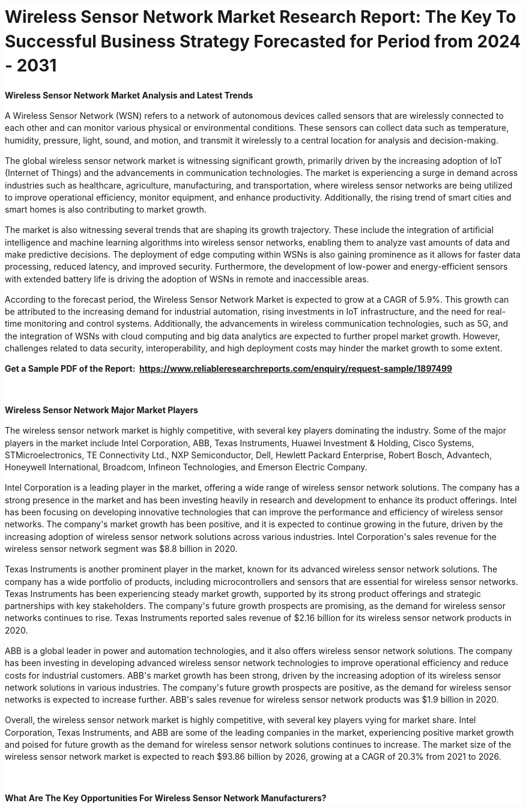 <p><h1>Wireless Sensor Network Market Research Report: The Key To Successful Business Strategy Forecasted for Period from 2024 - 2031</h1></p><p><strong>Wireless Sensor Network Market Analysis and Latest Trends</strong></p>
<p><p>A Wireless Sensor Network (WSN) refers to a network of autonomous devices called sensors that are wirelessly connected to each other and can monitor various physical or environmental conditions. These sensors can collect data such as temperature, humidity, pressure, light, sound, and motion, and transmit it wirelessly to a central location for analysis and decision-making.</p><p>The global wireless sensor network market is witnessing significant growth, primarily driven by the increasing adoption of IoT (Internet of Things) and the advancements in communication technologies. The market is experiencing a surge in demand across industries such as healthcare, agriculture, manufacturing, and transportation, where wireless sensor networks are being utilized to improve operational efficiency, monitor equipment, and enhance productivity. Additionally, the rising trend of smart cities and smart homes is also contributing to market growth.</p><p>The market is also witnessing several trends that are shaping its growth trajectory. These include the integration of artificial intelligence and machine learning algorithms into wireless sensor networks, enabling them to analyze vast amounts of data and make predictive decisions. The deployment of edge computing within WSNs is also gaining prominence as it allows for faster data processing, reduced latency, and improved security. Furthermore, the development of low-power and energy-efficient sensors with extended battery life is driving the adoption of WSNs in remote and inaccessible areas.</p><p>According to the forecast period, the Wireless Sensor Network Market is expected to grow at a CAGR of 5.9%. This growth can be attributed to the increasing demand for industrial automation, rising investments in IoT infrastructure, and the need for real-time monitoring and control systems. Additionally, the advancements in wireless communication technologies, such as 5G, and the integration of WSNs with cloud computing and big data analytics are expected to further propel market growth. However, challenges related to data security, interoperability, and high deployment costs may hinder the market growth to some extent.</p></p>
<p><strong>Get a Sample PDF of the Report:&nbsp; <a href="https://www.reliableresearchreports.com/enquiry/request-sample/1897499">https://www.reliableresearchreports.com/enquiry/request-sample/1897499</a></strong></p>
<p>&nbsp;</p>
<p><strong>Wireless Sensor Network Major Market Players</strong></p>
<p><p>The wireless sensor network market is highly competitive, with several key players dominating the industry. Some of the major players in the market include Intel Corporation, ABB, Texas Instruments, Huawei Investment & Holding, Cisco Systems, STMicroelectronics, TE Connectivity Ltd., NXP Semiconductor, Dell, Hewlett Packard Enterprise, Robert Bosch, Advantech, Honeywell International, Broadcom, Infineon Technologies, and Emerson Electric Company.</p><p>Intel Corporation is a leading player in the market, offering a wide range of wireless sensor network solutions. The company has a strong presence in the market and has been investing heavily in research and development to enhance its product offerings. Intel has been focusing on developing innovative technologies that can improve the performance and efficiency of wireless sensor networks. The company's market growth has been positive, and it is expected to continue growing in the future, driven by the increasing adoption of wireless sensor network solutions across various industries. Intel Corporation's sales revenue for the wireless sensor network segment was $8.8 billion in 2020.</p><p>Texas Instruments is another prominent player in the market, known for its advanced wireless sensor network solutions. The company has a wide portfolio of products, including microcontrollers and sensors that are essential for wireless sensor networks. Texas Instruments has been experiencing steady market growth, supported by its strong product offerings and strategic partnerships with key stakeholders. The company's future growth prospects are promising, as the demand for wireless sensor networks continues to rise. Texas Instruments reported sales revenue of $2.16 billion for its wireless sensor network products in 2020.</p><p>ABB is a global leader in power and automation technologies, and it also offers wireless sensor network solutions. The company has been investing in developing advanced wireless sensor network technologies to improve operational efficiency and reduce costs for industrial customers. ABB's market growth has been strong, driven by the increasing adoption of its wireless sensor network solutions in various industries. The company's future growth prospects are positive, as the demand for wireless sensor networks is expected to increase further. ABB's sales revenue for wireless sensor network products was $1.9 billion in 2020.</p><p>Overall, the wireless sensor network market is highly competitive, with several key players vying for market share. Intel Corporation, Texas Instruments, and ABB are some of the leading companies in the market, experiencing positive market growth and poised for future growth as the demand for wireless sensor network solutions continues to increase. The market size of the wireless sensor network market is expected to reach $93.86 billion by 2026, growing at a CAGR of 20.3% from 2021 to 2026.</p></p>
<p>&nbsp;</p>
<p><strong>What Are The Key Opportunities For Wireless Sensor Network Manufacturers?</strong></p>